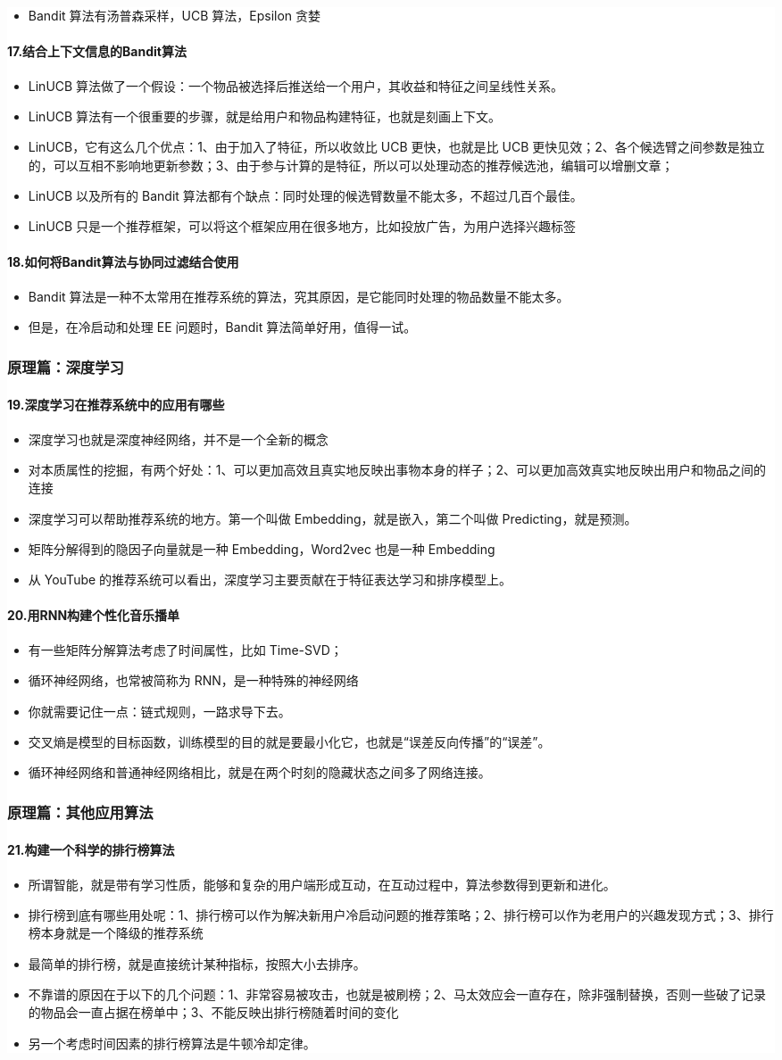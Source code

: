 - Bandit 算法有汤普森采样，UCB 算法，Epsilon 贪婪

#### 17.结合上下文信息的Bandit算法

- LinUCB 算法做了一个假设：一个物品被选择后推送给一个用户，其收益和特征之间呈线性关系。

- LinUCB 算法有一个很重要的步骤，就是给用户和物品构建特征，也就是刻画上下文。

- LinUCB，它有这么几个优点：1、由于加入了特征，所以收敛比 UCB 更快，也就是比 UCB 更快见效；2、各个候选臂之间参数是独立的，可以互相不影响地更新参数；3、由于参与计算的是特征，所以可以处理动态的推荐候选池，编辑可以增删文章；

- LinUCB 以及所有的 Bandit 算法都有个缺点：同时处理的候选臂数量不能太多，不超过几百个最佳。

- LinUCB 只是一个推荐框架，可以将这个框架应用在很多地方，比如投放广告，为用户选择兴趣标签

#### 18.如何将Bandit算法与协同过滤结合使用

- Bandit 算法是一种不太常用在推荐系统的算法，究其原因，是它能同时处理的物品数量不能太多。

- 但是，在冷启动和处理 EE 问题时，Bandit 算法简单好用，值得一试。

### 原理篇：深度学习

#### 19.深度学习在推荐系统中的应用有哪些

- 深度学习也就是深度神经网络，并不是一个全新的概念

- 对本质属性的挖掘，有两个好处：1、可以更加高效且真实地反映出事物本身的样子；2、可以更加高效真实地反映出用户和物品之间的连接

- 深度学习可以帮助推荐系统的地方。第一个叫做 Embedding，就是嵌入，第二个叫做 Predicting，就是预测。

- 矩阵分解得到的隐因子向量就是一种 Embedding，Word2vec 也是一种 Embedding

- 从 YouTube 的推荐系统可以看出，深度学习主要贡献在于特征表达学习和排序模型上。

#### 20.用RNN构建个性化音乐播单

- 有一些矩阵分解算法考虑了时间属性，比如 Time-SVD；

- 循环神经网络，也常被简称为 RNN，是一种特殊的神经网络

- 你就需要记住一点：链式规则，一路求导下去。

- 交叉熵是模型的目标函数，训练模型的目的就是要最小化它，也就是“误差反向传播”的“误差”。

- 循环神经网络和普通神经网络相比，就是在两个时刻的隐藏状态之间多了网络连接。

### 原理篇：其他应用算法

#### 21.构建一个科学的排行榜算法

- 所谓智能，就是带有学习性质，能够和复杂的用户端形成互动，在互动过程中，算法参数得到更新和进化。

- 排行榜到底有哪些用处呢：1、排行榜可以作为解决新用户冷启动问题的推荐策略；2、排行榜可以作为老用户的兴趣发现方式；3、排行榜本身就是一个降级的推荐系统

- 最简单的排行榜，就是直接统计某种指标，按照大小去排序。

- 不靠谱的原因在于以下的几个问题：1、非常容易被攻击，也就是被刷榜；2、马太效应会一直存在，除非强制替换，否则一些破了记录的物品会一直占据在榜单中；3、不能反映出排行榜随着时间的变化

- 另一个考虑时间因素的排行榜算法是牛顿冷却定律。
